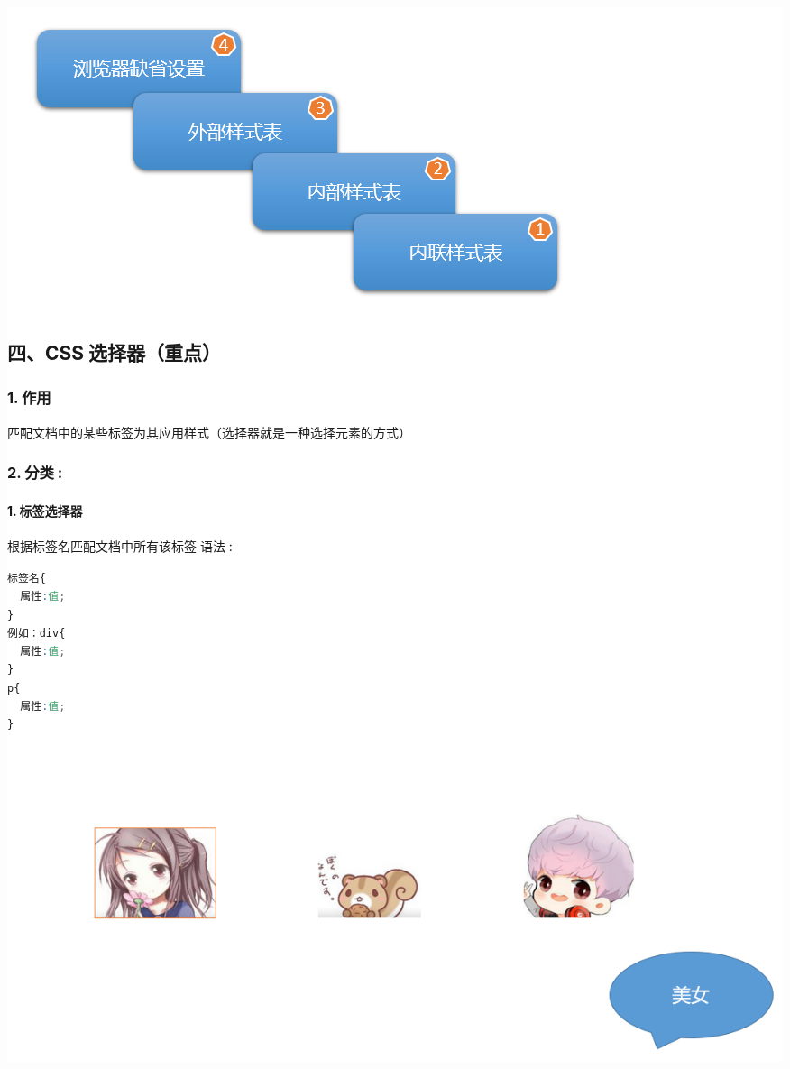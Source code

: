 ![选择器优先级6](assets\选择器优先级6.png)

## 四、CSS 选择器（重点）

### 1. 作用
匹配文档中的某些标签为其应用样式（选择器就是一种选择元素的方式）
### 2. 分类 :
#### 1. 标签选择器
根据标签名匹配文档中所有该标签
语法 :

```css
标签名{
  属性:值;
}
例如：div{
  属性:值;
}
p{
  属性:值;
}
```
![选择器2](assets\选择器2.png)
